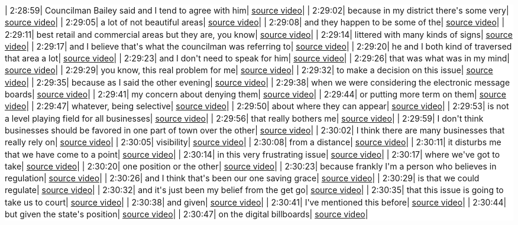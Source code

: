 | 2:28:59| Councilman Bailey said and I tend to agree with him| [source video](https://archive.org/details/citycouncil080923?start=8939)|
| 2:29:02| because in my district there's some very| [source video](https://archive.org/details/citycouncil080923?start=8942)|
| 2:29:05| a lot of not beautiful areas| [source video](https://archive.org/details/citycouncil080923?start=8945)|
| 2:29:08| and they happen to be some of the| [source video](https://archive.org/details/citycouncil080923?start=8948)|
| 2:29:11| best retail and commercial areas but they are, you know| [source video](https://archive.org/details/citycouncil080923?start=8951)|
| 2:29:14| littered with many kinds of signs| [source video](https://archive.org/details/citycouncil080923?start=8954)|
| 2:29:17| and I believe that's what the councilman was referring to| [source video](https://archive.org/details/citycouncil080923?start=8957)|
| 2:29:20| he and I both kind of traversed that area a lot| [source video](https://archive.org/details/citycouncil080923?start=8960)|
| 2:29:23| and I don't need to speak for him| [source video](https://archive.org/details/citycouncil080923?start=8963)|
| 2:29:26| that was what was in my mind| [source video](https://archive.org/details/citycouncil080923?start=8966)|
| 2:29:29| you know, this real problem for me| [source video](https://archive.org/details/citycouncil080923?start=8969)|
| 2:29:32| to make a decision on this issue| [source video](https://archive.org/details/citycouncil080923?start=8972)|
| 2:29:35| because as I said the other evening| [source video](https://archive.org/details/citycouncil080923?start=8975)|
| 2:29:38| when we were considering the electronic message boards| [source video](https://archive.org/details/citycouncil080923?start=8978)|
| 2:29:41| my concern about denying them| [source video](https://archive.org/details/citycouncil080923?start=8981)|
| 2:29:44| or putting more term on them| [source video](https://archive.org/details/citycouncil080923?start=8984)|
| 2:29:47| whatever, being selective| [source video](https://archive.org/details/citycouncil080923?start=8987)|
| 2:29:50| about where they can appear| [source video](https://archive.org/details/citycouncil080923?start=8990)|
| 2:29:53| is not a level playing field for all businesses| [source video](https://archive.org/details/citycouncil080923?start=8993)|
| 2:29:56| that really bothers me| [source video](https://archive.org/details/citycouncil080923?start=8996)|
| 2:29:59| I don't think businesses should be favored in one part of town over the other| [source video](https://archive.org/details/citycouncil080923?start=8999)|
| 2:30:02| I think there are many businesses that really rely on| [source video](https://archive.org/details/citycouncil080923?start=9002)|
| 2:30:05| visibility| [source video](https://archive.org/details/citycouncil080923?start=9005)|
| 2:30:08| from a distance| [source video](https://archive.org/details/citycouncil080923?start=9008)|
| 2:30:11| it disturbs me that we have come to a point| [source video](https://archive.org/details/citycouncil080923?start=9011)|
| 2:30:14| in this very frustrating issue| [source video](https://archive.org/details/citycouncil080923?start=9014)|
| 2:30:17| where we've got to take| [source video](https://archive.org/details/citycouncil080923?start=9017)|
| 2:30:20| one position or the other| [source video](https://archive.org/details/citycouncil080923?start=9020)|
| 2:30:23| because frankly I'm a person who believes in regulation| [source video](https://archive.org/details/citycouncil080923?start=9023)|
| 2:30:26| and I think that's been our one saving grace| [source video](https://archive.org/details/citycouncil080923?start=9026)|
| 2:30:29| is that we could regulate| [source video](https://archive.org/details/citycouncil080923?start=9029)|
| 2:30:32| and it's just been my belief from the get go| [source video](https://archive.org/details/citycouncil080923?start=9032)|
| 2:30:35| that this issue is going to take us to court| [source video](https://archive.org/details/citycouncil080923?start=9035)|
| 2:30:38| and given| [source video](https://archive.org/details/citycouncil080923?start=9038)|
| 2:30:41| I've mentioned this before| [source video](https://archive.org/details/citycouncil080923?start=9041)|
| 2:30:44| but given the state's position| [source video](https://archive.org/details/citycouncil080923?start=9044)|
| 2:30:47| on the digital billboards| [source video](https://archive.org/details/citycouncil080923?start=9047)|